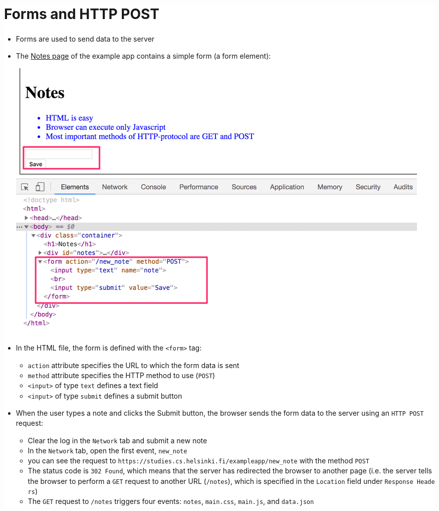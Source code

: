 
# Forms and HTTP POST

- Forms are used to send data to the server
- The [Notes page](https://studies.cs.helsinki.fi/exampleapp/notes) of the example app contains a simple form (a form element):
  
  ![alt text](image-5.png)

- In the HTML file, the form is defined with the `<form>` tag:
  - `action` attribute specifies the URL to which the form data is sent
  - `method` attribute specifies the HTTP method to use (`POST`)
  - `<input>` of type `text` defines a text field
  - `<input>` of type `submit` defines a submit button

- When the user types a note and clicks the Submit button, the browser sends the form data to the server using an `HTTP POST` request:
  - Clear the log in the `Network` tab and submit a new note 
  - In the `Network` tab, open the first event, `new_note`
  - you can see the request to `https://studies.cs.helsinki.fi/exampleapp/new_note` with the method `POST`
  - The status code is `302 Found`, which means that the server has redirected the browser to another page (i.e. the server tells the browser to perform a `GET` request to another URL (`/notes`), which is specified in the `Location` field under `Response Headers`)
  - The `GET` request to `/notes` triggers four events: `notes`, `main.css`, `main.js`, and `data.json`
  